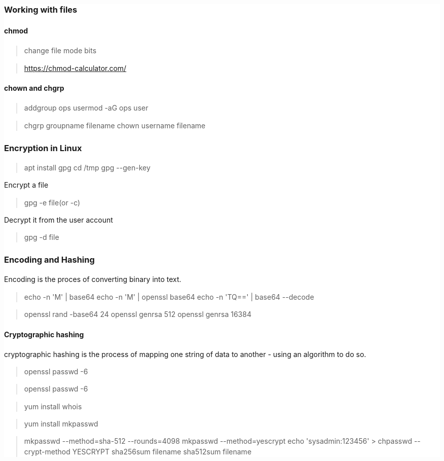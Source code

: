 ### Working with files

#### chmod

> change file mode bits

> https://chmod-calculator.com/

#### chown and chgrp


> addgroup ops
> usermod -aG ops user

> chgrp groupname filename
> chown username filename


### Encryption in Linux

> apt install gpg
> cd /tmp
> gpg --gen-key

Encrypt a file

> gpg -e file(or -c)

Decrypt it from the user account

> gpg -d file

### Encoding and Hashing

Encoding is the proces of converting binary into text.


> echo -n 'M' | base64
> echo -n 'M' | openssl base64
> echo -n 'TQ==' | base64 --decode

> openssl rand -base64 24
> openssl genrsa 512
> openssl genrsa 16384


#### Cryptographic hashing

cryptographic hashing is the process of mapping one string of data to another - using an algorithm to do so.

> openssl passwd -6

> openssl passwd -6

> yum install whois

> yum install mkpasswd

> mkpasswd --method=sha-512 --rounds=4098
> mkpasswd --method=yescrypt
> echo 'sysadmin:123456' > chpasswd --crypt-method YESCRYPT
> sha256sum filename
> sha512sum filename
